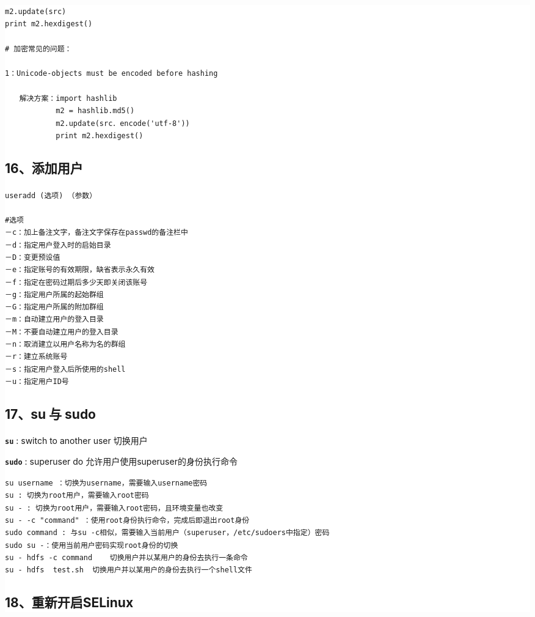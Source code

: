 ```
m2.update(src)   
print m2.hexdigest()

# 加密常见的问题：

1：Unicode-objects must be encoded before hashing

　　解决方案：import hashlib
　　　　　　　m2 = hashlib.md5()
　　　　　　　m2.update(src．encode('utf-8'))
　　　　　　　print m2.hexdigest()
```

## 16、添加用户

```
useradd (选项) （参数）

#选项
－c：加上备注文字，备注文字保存在passwd的备注栏中
－d：指定用户登入时的启始目录
－D：变更预设值
－e：指定账号的有效期限，缺省表示永久有效
－f：指定在密码过期后多少天即关闭该账号
－g：指定用户所属的起始群组
－G：指定用户所属的附加群组
－m：自动建立用户的登入目录
－M：不要自动建立用户的登入目录
－n：取消建立以用户名称为名的群组
－r：建立系统账号
－s：指定用户登入后所使用的shell
－u：指定用户ID号
```

## 17、su 与 sudo

​**`su`**​ : switch to another user 切换用户

​**`sudo`**​ : superuser do 允许用户使用superuser的身份执行命令

```
su username ：切换为username，需要输入username密码
su : 切换为root用户，需要输入root密码
su - : 切换为root用户，需要输入root密码，且环境变量也改变
su - -c "command" ：使用root身份执行命令，完成后即退出root身份
sudo command : 与su -c相似，需要输入当前用户（superuser，/etc/sudoers中指定）密码
sudo su -：使用当前用户密码实现root身份的切换
su - hdfs -c command    切换用户并以某用户的身份去执行一条命令
su - hdfs  test.sh  切换用户并以某用户的身份去执行一个shell文件
```

## 18、重新开启SELinux
